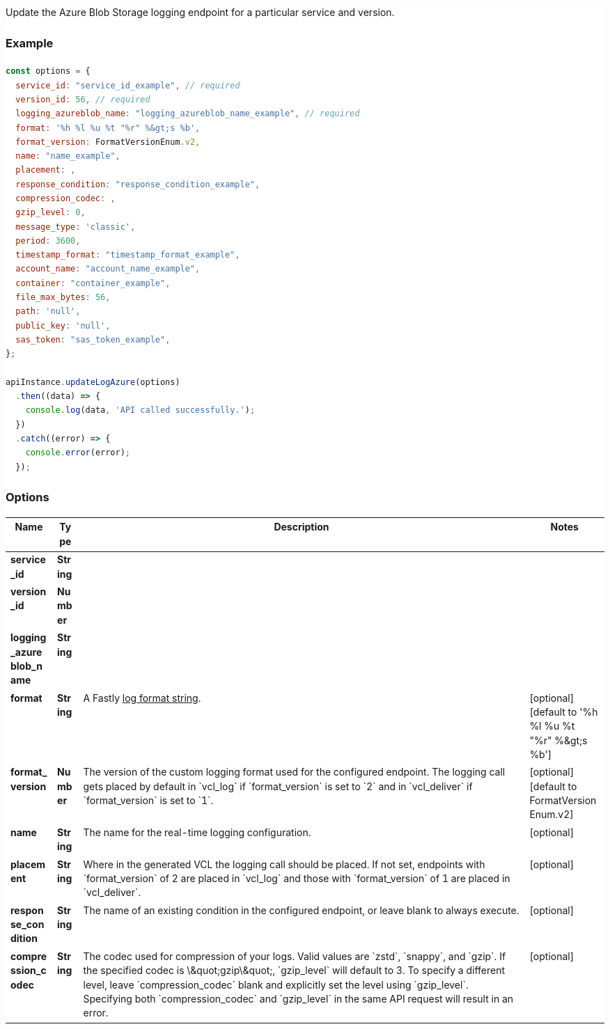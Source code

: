 Update the Azure Blob Storage logging endpoint for a particular service and version.

### Example

```javascript
const options = {
  service_id: "service_id_example", // required
  version_id: 56, // required
  logging_azureblob_name: "logging_azureblob_name_example", // required
  format: '%h %l %u %t "%r" %&gt;s %b',
  format_version: FormatVersionEnum.v2,
  name: "name_example",
  placement: ,
  response_condition: "response_condition_example",
  compression_codec: ,
  gzip_level: 0,
  message_type: 'classic',
  period: 3600,
  timestamp_format: "timestamp_format_example",
  account_name: "account_name_example",
  container: "container_example",
  file_max_bytes: 56,
  path: 'null',
  public_key: 'null',
  sas_token: "sas_token_example",
};

apiInstance.updateLogAzure(options)
  .then((data) => {
    console.log(data, 'API called successfully.');
  })
  .catch((error) => {
    console.error(error);
  });
```

### Options

Name | Type | Description  | Notes
------------- | ------------- | ------------- | -------------
**service_id** | **String** |  |
**version_id** | **Number** |  |
**logging_azureblob_name** | **String** |  |
**format** | **String** | A Fastly [log format string](https://docs.fastly.com/en/guides/custom-log-formats). | [optional] [default to &#39;%h %l %u %t &quot;%r&quot; %&amp;gt;s %b&#39;]
**format_version** | **Number** | The version of the custom logging format used for the configured endpoint. The logging call gets placed by default in &#x60;vcl_log&#x60; if &#x60;format_version&#x60; is set to &#x60;2&#x60; and in &#x60;vcl_deliver&#x60; if &#x60;format_version&#x60; is set to &#x60;1&#x60;.   | [optional] [default to FormatVersionEnum.v2]
**name** | **String** | The name for the real-time logging configuration. | [optional]
**placement** | **String** | Where in the generated VCL the logging call should be placed. If not set, endpoints with &#x60;format_version&#x60; of 2 are placed in &#x60;vcl_log&#x60; and those with &#x60;format_version&#x60; of 1 are placed in &#x60;vcl_deliver&#x60;.  | [optional]
**response_condition** | **String** | The name of an existing condition in the configured endpoint, or leave blank to always execute. | [optional]
**compression_codec** | **String** | The codec used for compression of your logs. Valid values are &#x60;zstd&#x60;, &#x60;snappy&#x60;, and &#x60;gzip&#x60;. If the specified codec is \\\&quot;gzip\\\&quot;, &#x60;gzip_level&#x60; will default to 3. To specify a different level, leave &#x60;compression_codec&#x60; blank and explicitly set the level using &#x60;gzip_level&#x60;. Specifying both &#x60;compression_codec&#x60; and &#x60;gzip_level&#x60; in the same API request will result in an error. | [optional]